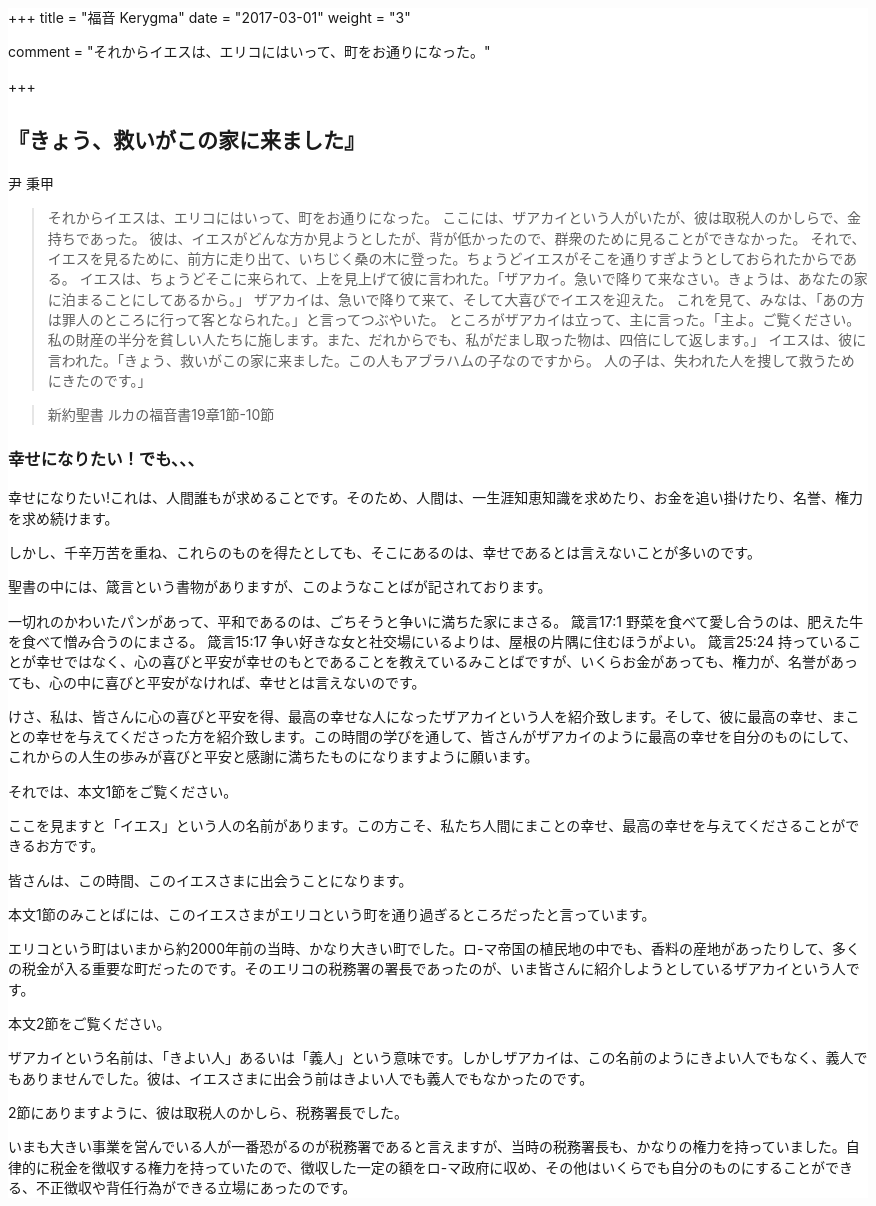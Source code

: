 ﻿+++
title = "福音 Kerygma"
date = "2017-03-01"
weight = "3"

comment = "それからイエスは、エリコにはいって、町をお通りになった。"

+++

## 『きょう、救いがこの家に来ました』
尹 秉甲

> それからイエスは、エリコにはいって、町をお通りになった。 ここには、ザアカイという人がいたが、彼は取税人のかしらで、金持ちであった。 彼は、イエスがどんな方か見ようとしたが、背が低かったので、群衆のために見ることができなかった。 それで、イエスを見るために、前方に走り出て、いちじく桑の木に登った。ちょうどイエスがそこを通りすぎようとしておられたからである。 イエスは、ちょうどそこに来られて、上を見上げて彼に言われた。「ザアカイ。急いで降りて来なさい。きょうは、あなたの家に泊まることにしてあるから。」 ザアカイは、急いで降りて来て、そして大喜びでイエスを迎えた。 これを見て、みなは、「あの方は罪人のところに行って客となられた。」と言ってつぶやいた。 ところがザアカイは立って、主に言った。「主よ。ご覧ください。私の財産の半分を貧しい人たちに施します。また、だれからでも、私がだまし取った物は、四倍にして返します。」 イエスは、彼に言われた。「きょう、救いがこの家に来ました。この人もアブラハムの子なのですから。 人の子は、失われた人を捜して救うためにきたのです。」

> 新約聖書 ルカの福音書19章1節-10節

### 幸せになりたい！でも、、、

幸せになりたい!これは、人間誰もが求めることです。そのため、人間は、一生涯知恵知識を求めたり、お金を追い掛けたり、名誉、権力を求め続けます。

しかし、千辛万苦を重ね、これらのものを得たとしても、そこにあるのは、幸せであるとは言えないことが多いのです。

聖書の中には、箴言という書物がありますが、このようなことばが記されております。

一切れのかわいたパンがあって、平和であるのは、ごちそうと争いに満ちた家にまさる。
箴言17:1
野菜を食べて愛し合うのは、肥えた牛を食べて憎み合うのにまさる。
箴言15:17
争い好きな女と社交場にいるよりは、屋根の片隅に住むほうがよい。
箴言25:24
持っていることが幸せではなく、心の喜びと平安が幸せのもとであることを教えているみことばですが、いくらお金があっても、権力が、名誉があっても、心の中に喜びと平安がなければ、幸せとは言えないのです。

けさ、私は、皆さんに心の喜びと平安を得、最高の幸せな人になったザアカイという人を紹介致します。そして、彼に最高の幸せ、まことの幸せを与えてくださった方を紹介致します。この時間の学びを通して、皆さんがザアカイのように最高の幸せを自分のものにして、これからの人生の歩みが喜びと平安と感謝に満ちたものになりますように願います。

それでは、本文1節をご覧ください。

ここを見ますと「イエス」という人の名前があります。この方こそ、私たち人間にまことの幸せ、最高の幸せを与えてくださることができるお方です。

皆さんは、この時間、このイエスさまに出会うことになります。

本文1節のみことばには、このイエスさまがエリコという町を通り過ぎるところだったと言っています。

エリコという町はいまから約2000年前の当時、かなり大きい町でした。ロ-マ帝国の植民地の中でも、香料の産地があったりして、多くの税金が入る重要な町だったのです。そのエリコの税務署の署長であったのが、いま皆さんに紹介しようとしているザアカイという人です。

本文2節をご覧ください。

ザアカイという名前は、「きよい人」あるいは「義人」という意味です。しかしザアカイは、この名前のようにきよい人でもなく、義人でもありませんでした。彼は、イエスさまに出会う前はきよい人でも義人でもなかったのです。

2節にありますように、彼は取税人のかしら、税務署長でした。

いまも大きい事業を営んでいる人が一番恐がるのが税務署であると言えますが、当時の税務署長も、かなりの権力を持っていました。自律的に税金を徴収する権力を持っていたので、徴収した一定の額をロ-マ政府に収め、その他はいくらでも自分のものにすることができる、不正徴収や背任行為ができる立場にあったのです。
